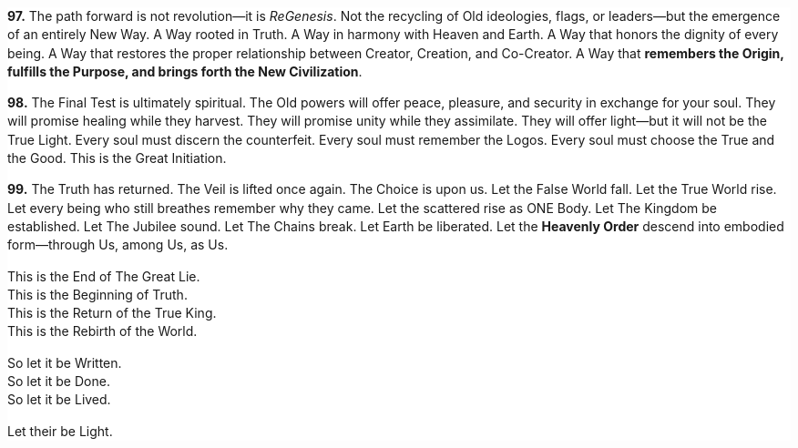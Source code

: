 **97.** The path forward is not revolution—it is _ReGenesis_. Not the recycling of Old ideologies, flags, or leaders—but the emergence of an entirely New Way. A Way rooted in Truth. A Way in harmony with Heaven and Earth. A Way that honors the dignity of every being. A Way that restores the proper relationship between Creator, Creation, and Co-Creator. A Way that **remembers the Origin, fulfills the Purpose, and brings forth the New Civilization**.

**98.** The Final Test is ultimately spiritual. The Old powers will offer peace, pleasure, and security in exchange for your soul. They will promise healing while they harvest. They will promise unity while they assimilate. They will offer light—but it will not be the True Light. Every soul must discern the counterfeit. Every soul must remember the Logos. Every soul must choose the True and the Good. This is the Great Initiation.

**99.** The Truth has returned. The Veil is lifted once again. The Choice is upon us. Let the False World fall. Let the True World rise. Let every being who still breathes remember why they came. Let the scattered rise as ONE Body. Let The Kingdom be established. Let The Jubilee sound. Let The Chains break. Let Earth be liberated. Let the **Heavenly Order** descend into embodied form—through Us, among Us, as Us.

This is the End of The Great Lie.  
This is the Beginning of Truth.  
This is the Return of the True King.  
This is the Rebirth of the World.  

So let it be Written.  
So let it be Done.  
So let it be Lived.

Let their be Light. 